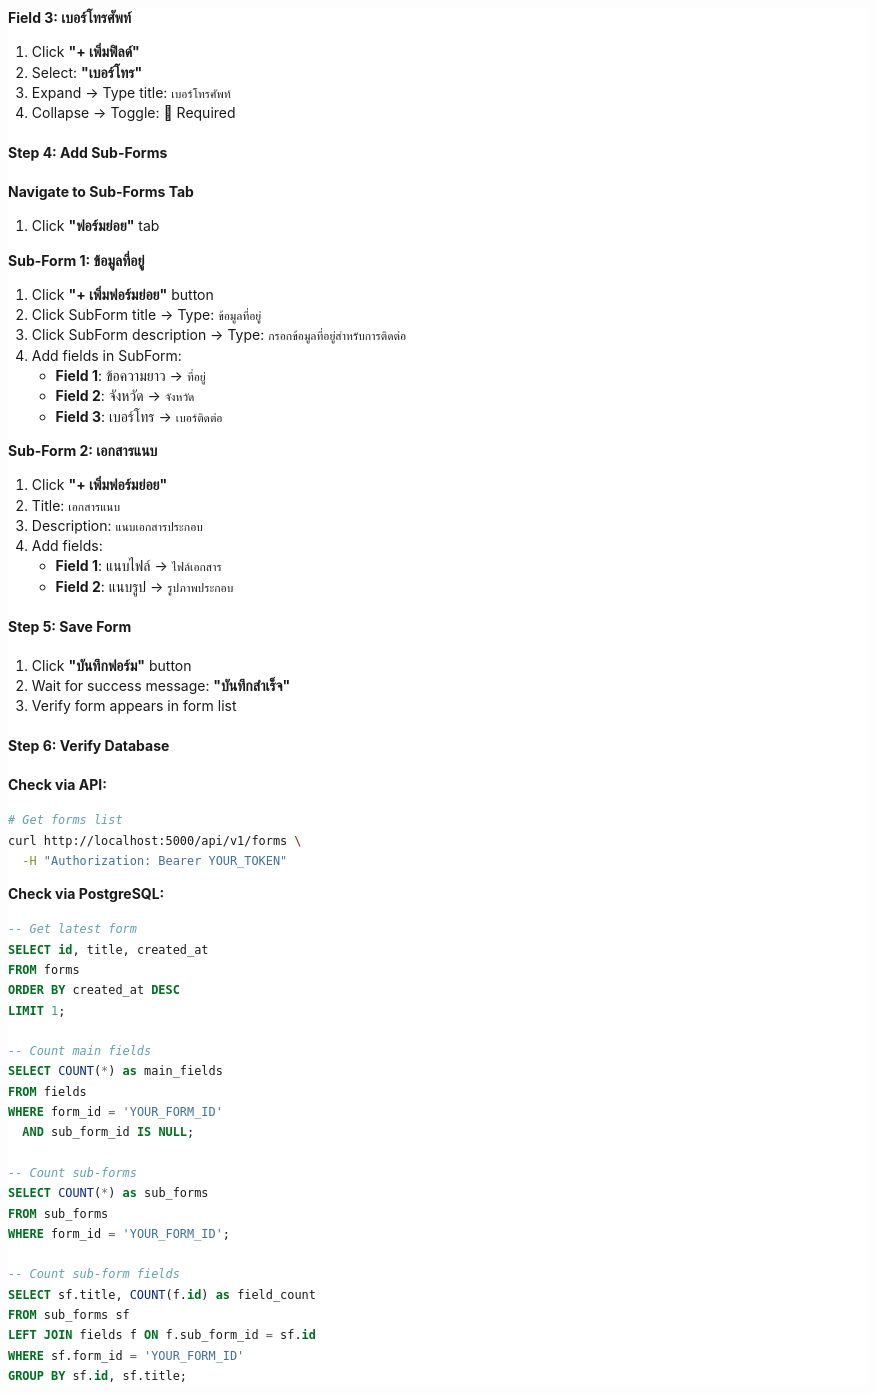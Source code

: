 **Field 3: เบอร์โทรศัพท์**
1. Click **"+ เพิ่มฟิลด์"**
2. Select: **"เบอร์โทร"**
3. Expand → Type title: `เบอร์โทรศัพท์`
4. Collapse → Toggle: 🔴 Required

#### Step 4: Add Sub-Forms

**Navigate to Sub-Forms Tab**
1. Click **"ฟอร์มย่อย"** tab

**Sub-Form 1: ข้อมูลที่อยู่**
1. Click **"+ เพิ่มฟอร์มย่อย"** button
2. Click SubForm title → Type: `ข้อมูลที่อยู่`
3. Click SubForm description → Type: `กรอกข้อมูลที่อยู่สำหรับการติดต่อ`
4. Add fields in SubForm:
   - **Field 1**: ข้อความยาว → `ที่อยู่`
   - **Field 2**: จังหวัด → `จังหวัด`
   - **Field 3**: เบอร์โทร → `เบอร์ติดต่อ`

**Sub-Form 2: เอกสารแนบ**
1. Click **"+ เพิ่มฟอร์มย่อย"**
2. Title: `เอกสารแนบ`
3. Description: `แนบเอกสารประกอบ`
4. Add fields:
   - **Field 1**: แนบไฟล์ → `ไฟล์เอกสาร`
   - **Field 2**: แนบรูป → `รูปภาพประกอบ`

#### Step 5: Save Form
1. Click **"บันทึกฟอร์ม"** button
2. Wait for success message: **"บันทึกสำเร็จ"**
3. Verify form appears in form list

#### Step 6: Verify Database

**Check via API:**
```bash
# Get forms list
curl http://localhost:5000/api/v1/forms \
  -H "Authorization: Bearer YOUR_TOKEN"
```

**Check via PostgreSQL:**
```sql
-- Get latest form
SELECT id, title, created_at
FROM forms
ORDER BY created_at DESC
LIMIT 1;

-- Count main fields
SELECT COUNT(*) as main_fields
FROM fields
WHERE form_id = 'YOUR_FORM_ID'
  AND sub_form_id IS NULL;

-- Count sub-forms
SELECT COUNT(*) as sub_forms
FROM sub_forms
WHERE form_id = 'YOUR_FORM_ID';

-- Count sub-form fields
SELECT sf.title, COUNT(f.id) as field_count
FROM sub_forms sf
LEFT JOIN fields f ON f.sub_form_id = sf.id
WHERE sf.form_id = 'YOUR_FORM_ID'
GROUP BY sf.id, sf.title;
```